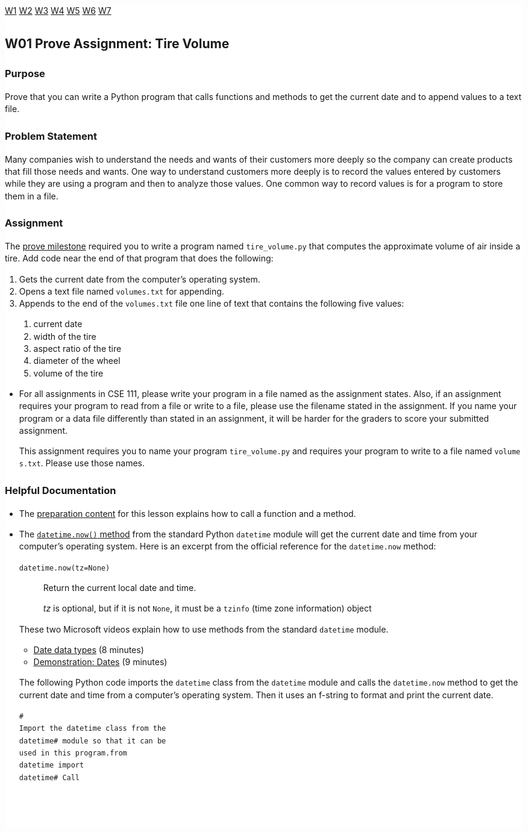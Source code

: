 <span class="active"><a href="https://byui-cse.github.io/cse111-ww-course/week01/index.html">W1</a></span>      <span><a href="https://byui-cse.github.io/cse111-ww-course/week02/index.html">W2</a></span>      <span><a href="https://byui-cse.github.io/cse111-ww-course/week03/index.html">W3</a></span>      <span><a href="https://byui-cse.github.io/cse111-ww-course/week04/index.html">W4</a></span>      <span><a href="https://byui-cse.github.io/cse111-ww-course/week05/index.html">W5</a></span>      <span><a href="https://byui-cse.github.io/cse111-ww-course/week06/index.html">W6</a></span>      <span><a href="https://byui-cse.github.io/cse111-ww-course/week07/index.html">W7</a></span>          </nav>    <h2>W01 Prove Assignment: Tire Volume</h2>    <h3 id="purpose">Purpose</h3>    <p>Prove that you can write a Python program that calls functions      and methods to get the current date and to append values to a text      file.</p>    <h3 id="problem">Problem Statement</h3>    <p>Many companies wish to understand the needs and wants of their      customers more deeply so the company can create products that fill      those needs and wants. One way to understand customers more deeply      is to record the values entered by customers while they are using a      program and then to analyze those values. One common way to record      values is for a program to store them in a file.</p>    <h3 id="assign">Assignment</h3>    <p>The <a href="https://byui-cse.github.io/cse111-ww-course/week01/prove-milestone.html">prove        milestone</a> required you to write a program named      <code>tire_volume.py</code> that computes the approximate volume of      air inside a tire. Add code near the end of that program that does      the following:    </p>    <ol>      <li>        <div>Gets the current date from the computer’s          operating system.</div>      </li>      <li>        <div>Opens a text file named <code>volumes.txt</code> for          appending.</div>      </li>      <li>        <div>Appends to the end of the <code>volumes.txt</code> file          one line of text that contains the following five values:          <ol>            <li>              <div>current date</div>            </li>            <li>              <div>width of the tire</div>            </li>            <li>              <div>aspect ratio of the tire</div>            </li>            <li>              <div>diameter of the wheel</div>            </li>            <li>              <div>volume of the tire</div>            </li>          </ol>        </div>      </li>    </ol>    <ul class="notes long">      <li>        <p>For all assignments in CSE&nbsp;111, please write your          program in a file named as the assignment states. Also, if an          assignment requires your program to read from a file or write to          a file, please use the filename stated in the assignment. If you          name your program or a data file differently than stated in an          assignment, it will be harder for the graders to score your          submitted assignment.</p>        <p>This assignment requires you to name your program          <code>tire_volume.py</code> and requires your program to write          to a file named <code>volumes.txt</code>. Please use those          names.        </p>      </li>    </ul>    <h3 id="helpful_docs">Helpful Documentation</h3>    <ul class="long">      <li>        <div>The <a href="https://byui-cse.github.io/cse111-ww-course/week01/prepare-2-functions.html">preparation content</a> for          this lesson explains how to call a function and a          method.</div>      </li>      <li>        <div>          <p>The <a href="https://docs.python.org/3/library/datetime.html#datetime.datetime.now"><code>datetime.now()</code> method</a>            from the standard Python <code>datetime</code> module will get            the current date and time from your computer’s operating system.            Here is an excerpt from the official reference for the            <code>datetime.now</code> method:          </p>          <dl class="function">            <dt>              <pre><code class="language-python hljs">datetime.now(tz=<span class="hljs-literal">None</span>)</code></pre>            </dt>            <dd>Return the current local date and time.              <p><var>tz</var> is optional, but if it is not                <code>None</code>, it must be a <code>tzinfo</code> (time                zone information) object              </p>            </dd>          </dl>          <p>These two Microsoft videos explain how to use methods from            the standard <code>datetime</code> module.</p>          <ul class="videos">            <li>              <div><a href="https://channel9.msdn.com/Series/Intro-to-Python-Development/Python-for-Beginners-15-of-44-Date-Data-Types">Date data types</a> <span class="duration">(8 minutes)</span></div>            </li>            <li>              <div><a href="https://channel9.msdn.com/Series/Intro-to-Python-Development/Python-for-Beginners-16-of-44-Demo-Dates">Demonstration: Dates</a> <span class="duration">(9 minutes)</span></div>            </li>          </ul>          <p>The following Python code imports the <code>datetime</code>            class from the <code>datetime</code> module and calls the            <code>datetime.now</code> method to get the current date and            time from a computer’s operating system. Then it uses an            f-string to format and print the current date.          </p>          <div id="ex1">            <pre class="linenums"></pre>            <pre><code class="language-python hljs"><span class="hljs-comment"># Import the datetime class from the datetime</span><span class="hljs-comment"># module so that it can be used in this program.</span><span class="hljs-keyword">from</span> datetime <span class="hljs-keyword">import</span> datetime<span class="hljs-comment"># Call